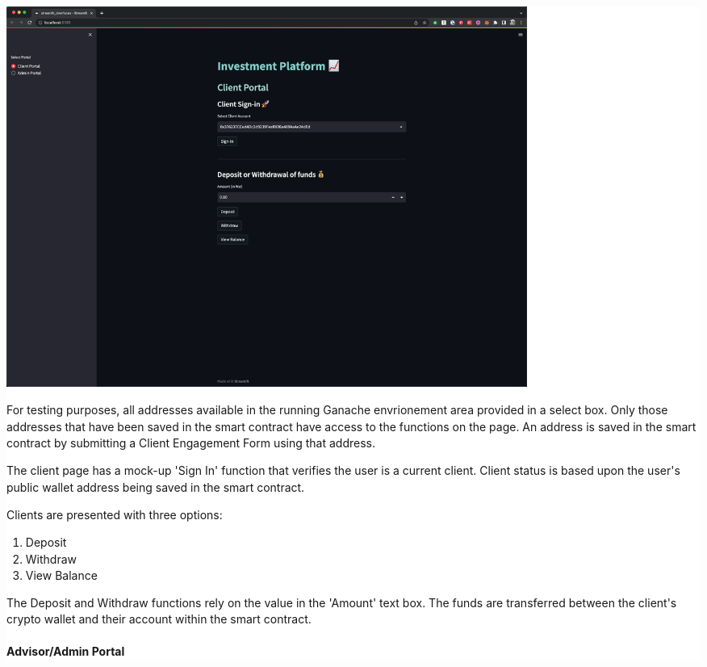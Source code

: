 <img src="Images/streamlit_client.png" height=75% width=75%>

For testing purposes, all addresses available in the running Ganache envrionement area provided in a select box. Only those addresses that have been saved in the smart contract have access to the functions on the page. An address is saved in the smart contract by submitting a Client Engagement Form using that address.

The client page has a mock-up 'Sign In' function that verifies the user is a current client. Client status is based upon the user's public wallet address being saved in the smart contract.

Clients are presented with three options:
1. Deposit
2. Withdraw
3. View Balance

The Deposit and Withdraw functions rely on the value in the 'Amount' text box. The funds are transferred between the client's crypto wallet and their account within the smart contract.


#### Advisor/Admin Portal
